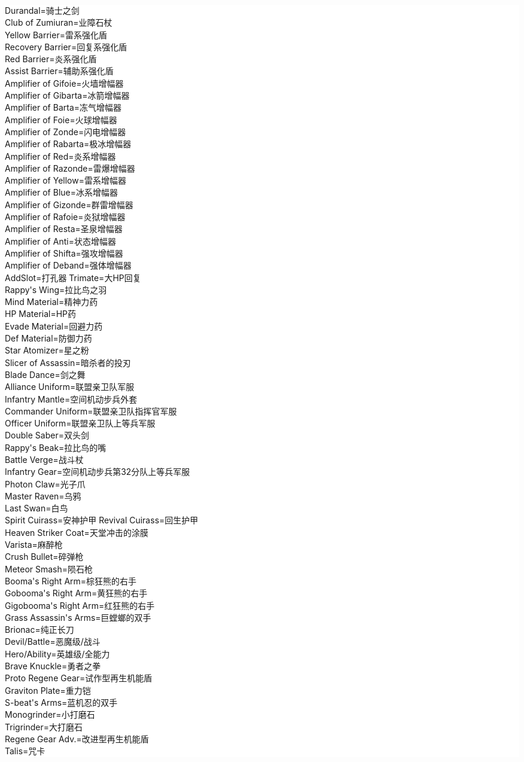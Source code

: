 Durandal=骑士之剑  
Club of Zumiuran=业障石杖  
Yellow Barrier=雷系强化盾  
Recovery Barrier=回复系强化盾  
Red Barrier=炎系强化盾  
Assist Barrier=辅助系强化盾  
Amplifier of Gifoie=火墙增幅器  
Amplifier of Gibarta=冰箭增幅器  
Amplifier of Barta=冻气增幅器  
Amplifier of Foie=火球增幅器  
Amplifier of Zonde=闪电增幅器  
Amplifier of Rabarta=极冰增幅器  
Amplifier of Red=炎系增幅器  
Amplifier of Razonde=雷爆增幅器  
Amplifier of Yellow=雷系增幅器  
Amplifier of Blue=冰系增幅器  
Amplifier of Gizonde=群雷增幅器  
Amplifier of Rafoie=炎狱增幅器  
Amplifier of Resta=圣泉增幅器  
Amplifier of Anti=状态增幅器  
Amplifier of Shifta=强攻增幅器   
Amplifier of Deband=强体增幅器    
AddSlot=打孔器
Trimate=大HP回复  
Rappy's Wing=拉比鸟之羽  
Mind Material=精神力药  
HP Material=HP药  
Evade Material=回避力药  
Def Material=防御力药  
Star Atomizer=星之粉  
Slicer of Assassin=暗杀者的投刃  
Blade Dance=剑之舞  
Alliance Uniform=联盟亲卫队军服  
Infantry Mantle=空间机动步兵外套  
Commander Uniform=联盟亲卫队指挥官军服  
Officer Uniform=联盟亲卫队上等兵军服  
Double Saber=双头剑  
Rappy's Beak=拉比鸟的嘴  
Battle Verge=战斗杖  
Infantry Gear=空间机动步兵第32分队上等兵军服  
Photon Claw=光子爪  
Master Raven=乌鸦  
Last Swan=白鸟    
Spirit Cuirass=安神护甲
Revival Cuirass=回生护甲  
Heaven Striker Coat=天堂冲击的涂膜  
Varista=麻醉枪   
Crush Bullet=碎弹枪  
Meteor Smash=陨石枪  
Booma's Right Arm=棕狂熊的右手  
Gobooma's Right Arm=黄狂熊的右手  
Gigobooma's Right Arm=红狂熊的右手   
Grass Assassin's Arms=巨螳螂的双手  
Brionac=纯正长刀  
Devil/Battle=恶魔级/战斗  
Hero/Ability=英雄级/全能力    
Brave Knuckle=勇者之拳  
Proto Regene Gear=试作型再生机能盾  
Graviton Plate=重力铠  
S-beat's Arms=蓝机忍的双手  
Monogrinder=小打磨石  
Trigrinder=大打磨石  
Regene Gear Adv.=改进型再生机能盾  
Talis=咒卡  